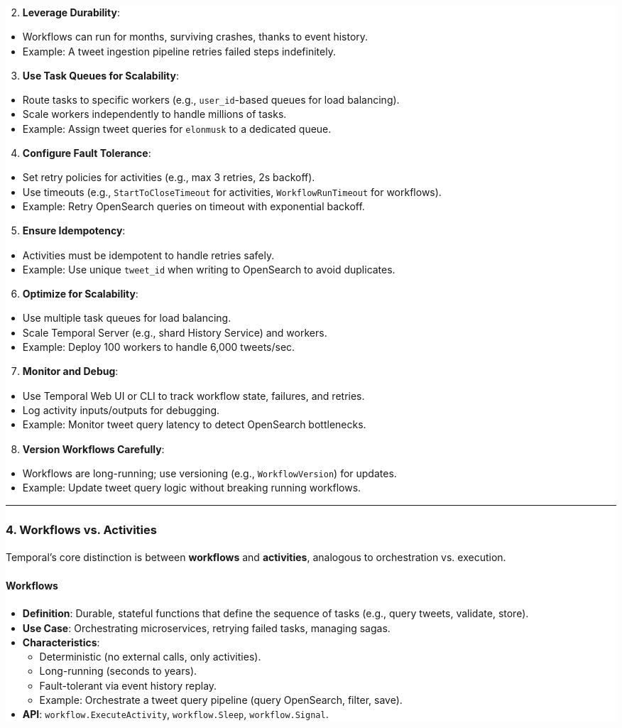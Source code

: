 2. **Leverage Durability**:

- Workflows can run for months, surviving crashes, thanks to event history.
- Example: A tweet ingestion pipeline retries failed steps indefinitely.

3. **Use Task Queues for Scalability**:

- Route tasks to specific workers (e.g., `user_id`-based queues for load balancing).
- Scale workers independently to handle millions of tasks.
- Example: Assign tweet queries for `elonmusk` to a dedicated queue.

4. **Configure Fault Tolerance**:

- Set retry policies for activities (e.g., max 3 retries, 2s backoff).
- Use timeouts (e.g., `StartToCloseTimeout` for activities, `WorkflowRunTimeout` for workflows).
- Example: Retry OpenSearch queries on timeout with exponential backoff.

5. **Ensure Idempotency**:

- Activities must be idempotent to handle retries safely.
- Example: Use unique `tweet_id` when writing to OpenSearch to avoid duplicates.

6. **Optimize for Scalability**:

- Use multiple task queues for load balancing.
- Scale Temporal Server (e.g., shard History Service) and workers.
- Example: Deploy 100 workers to handle 6,000 tweets/sec.

7. **Monitor and Debug**:

- Use Temporal Web UI or CLI to track workflow state, failures, and retries.
- Log activity inputs/outputs for debugging.
- Example: Monitor tweet query latency to detect OpenSearch bottlenecks.

8. **Version Workflows Carefully**:

- Workflows are long-running; use versioning (e.g., `WorkflowVersion`) for updates.
- Example: Update tweet query logic without breaking running workflows.

---

### 4. Workflows vs. Activities

Temporal’s core distinction is between **workflows** and **activities**, analogous to orchestration vs. execution.

#### Workflows

- **Definition**: Durable, stateful functions that define the sequence of tasks (e.g., query tweets, validate, store).
- **Use Case**: Orchestrating microservices, retrying failed tasks, managing sagas.
- **Characteristics**:
  - Deterministic (no external calls, only activities).
  - Long-running (seconds to years).
  - Fault-tolerant via event history replay.
  - Example: Orchestrate a tweet query pipeline (query OpenSearch, filter, save).
- **API**: `workflow.ExecuteActivity`, `workflow.Sleep`, `workflow.Signal`.
